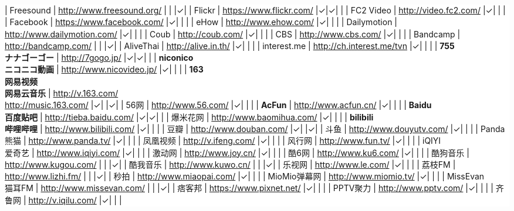| Freesound   | <http://www.freesound.org/>   | | |✓|
| Flickr      | <https://www.flickr.com/>     |✓|✓| |
| FC2 Video   | <http://video.fc2.com/>       |✓| | |
| Facebook    | <https://www.facebook.com/>   |✓| | |
| eHow        | <http://www.ehow.com/>        |✓| | |
| Dailymotion | <http://www.dailymotion.com/> |✓| | |
| Coub        | <http://coub.com/>            |✓| | |
| CBS         | <http://www.cbs.com/>         |✓| | |
| Bandcamp    | <http://bandcamp.com/>        | | |✓|
| AliveThai   | <http://alive.in.th/>         |✓| | |
| interest.me | <http://ch.interest.me/tvn>   |✓| | |
| **755<br/>ナナゴーゴー** | <http://7gogo.jp/> |✓|✓| |
| **niconico<br/>ニコニコ動画** | <http://www.nicovideo.jp/> |✓| | |
| **163<br/>网易视频<br/>网易云音乐** | <http://v.163.com/><br/><http://music.163.com/> |✓| |✓|
| 56网     | <http://www.56.com/>           |✓| | |
| **AcFun** | <http://www.acfun.cn/>        |✓| | |
| **Baidu<br/>百度贴吧** | <http://tieba.baidu.com/> |✓|✓| |
| 爆米花网 | <http://www.baomihua.com/>     |✓| | |
| **bilibili<br/>哔哩哔哩** | <http://www.bilibili.com/> |✓| | |
| 豆瓣     | <http://www.douban.com/>       |✓| |✓|
| 斗鱼     | <http://www.douyutv.com/>      |✓| | |
| Panda<br/>熊猫 | <http://www.panda.tv/>      |✓| | |
| 凤凰视频 | <http://v.ifeng.com/>          |✓| | |
| 风行网   | <http://www.fun.tv/>           |✓| | |
| iQIYI<br/>爱奇艺 | <http://www.iqiyi.com/> |✓| | |
| 激动网   | <http://www.joy.cn/>           |✓| | |
| 酷6网    | <http://www.ku6.com/>          |✓| | |
| 酷狗音乐 | <http://www.kugou.com/>        | | |✓|
| 酷我音乐 | <http://www.kuwo.cn/>          | | |✓|
| 乐视网   | <http://www.le.com/>           |✓| | |
| 荔枝FM   | <http://www.lizhi.fm/>         | | |✓|
| 秒拍     | <http://www.miaopai.com/>      |✓| | |
| MioMio弹幕网 | <http://www.miomio.tv/>    |✓| | |
| MissEvan<br/>猫耳FM | <http://www.missevan.com/> | | |✓|
| 痞客邦   | <https://www.pixnet.net/>      |✓| | |
| PPTV聚力 | <http://www.pptv.com/>         |✓| | |
| 齐鲁网   | <http://v.iqilu.com/>          |✓| | |